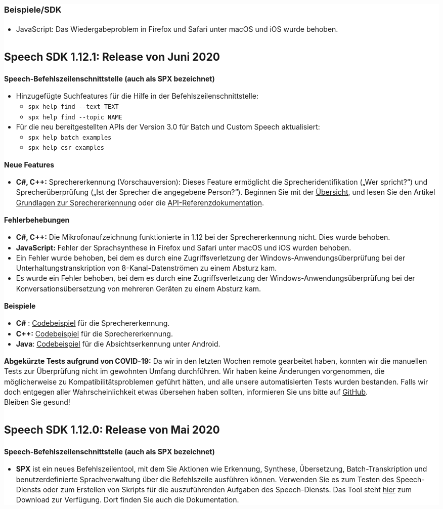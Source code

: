 ### <a name="samplessdk"></a>Beispiele/SDK

* JavaScript: Das Wiedergabeproblem in Firefox und Safari unter macOS und iOS wurde behoben.

## <a name="speech-sdk-1121-2020-june-release"></a>Speech SDK 1.12.1: Release von Juni 2020
**Speech-Befehlszeilenschnittstelle (auch als SPX bezeichnet)**
-   Hinzugefügte Suchfeatures für die Hilfe in der Befehlszeilenschnittstelle:
    -   `spx help find --text TEXT`
    -   `spx help find --topic NAME`
-   Für die neu bereitgestellten APIs der Version 3.0 für Batch und Custom Speech aktualisiert:
    -   `spx help batch examples`
    -   `spx help csr examples`

**Neue Features**
-   **C\#, C++:** Sprechererkennung (Vorschauversion): Dieses Feature ermöglicht die Sprecheridentifikation („Wer spricht?“) und Sprecherüberprüfung („Ist der Sprecher die angegebene Person?“). Beginnen Sie mit der [Übersicht](./speaker-recognition-overview.md), und lesen Sie den Artikel [Grundlagen zur Sprechererkennung](./get-started-speaker-recognition.md) oder die [API-Referenzdokumentation](/rest/api/speakerrecognition/).

**Fehlerbehebungen**
-   **C\#, C++:** Die Mikrofonaufzeichnung funktionierte in 1.12 bei der Sprechererkennung nicht. Dies wurde behoben.
-   **JavaScript:** Fehler der Sprachsynthese in Firefox und Safari unter macOS und iOS wurden behoben.
-   Ein Fehler wurde behoben, bei dem es durch eine Zugriffsverletzung der Windows-Anwendungsüberprüfung bei der Unterhaltungstranskription von 8-Kanal-Datenströmen zu einem Absturz kam.
-   Es wurde ein Fehler behoben, bei dem es durch eine Zugriffsverletzung der Windows-Anwendungsüberprüfung bei der Konversationsübersetzung von mehreren Geräten zu einem Absturz kam.

**Beispiele**
-   **C#** : [Codebeispiel](https://github.com/Azure-Samples/cognitive-services-speech-sdk/tree/master/quickstart/csharp/dotnet/speaker-recognition) für die Sprechererkennung.
-   **C++:** [Codebeispiel](https://github.com/Azure-Samples/cognitive-services-speech-sdk/tree/master/quickstart/cpp/windows/speaker-recognition) für die Sprechererkennung.
-   **Java**: [Codebeispiel](https://github.com/Azure-Samples/cognitive-services-speech-sdk/tree/master/quickstart/java/android/intent-recognition) für die Absichtserkennung unter Android. 

**Abgekürzte Tests aufgrund von COVID-19:** Da wir in den letzten Wochen remote gearbeitet haben, konnten wir die manuellen Tests zur Überprüfung nicht im gewohnten Umfang durchführen. Wir haben keine Änderungen vorgenommen, die möglicherweise zu Kompatibilitätsproblemen geführt hätten, und alle unsere automatisierten Tests wurden bestanden. Falls wir doch entgegen aller Wahrscheinlichkeit etwas übersehen haben sollten, informieren Sie uns bitte auf [GitHub](https://github.com/Azure-Samples/cognitive-services-speech-sdk/issues?q=is%3Aissue+is%3Aopen).<br>
Bleiben Sie gesund!


## <a name="speech-sdk-1120-2020-may-release"></a>Speech SDK 1.12.0: Release von Mai 2020
**Speech-Befehlszeilenschnittstelle (auch als SPX bezeichnet)**
- **SPX** ist ein neues Befehlszeilentool, mit dem Sie Aktionen wie Erkennung, Synthese, Übersetzung, Batch-Transkription und benutzerdefinierte Sprachverwaltung über die Befehlszeile ausführen können. Verwenden Sie es zum Testen des Speech-Diensts oder zum Erstellen von Skripts für die auszuführenden Aufgaben des Speech-Diensts. Das Tool steht [hier](./spx-overview.md) zum Download zur Verfügung. Dort finden Sie auch die Dokumentation.
